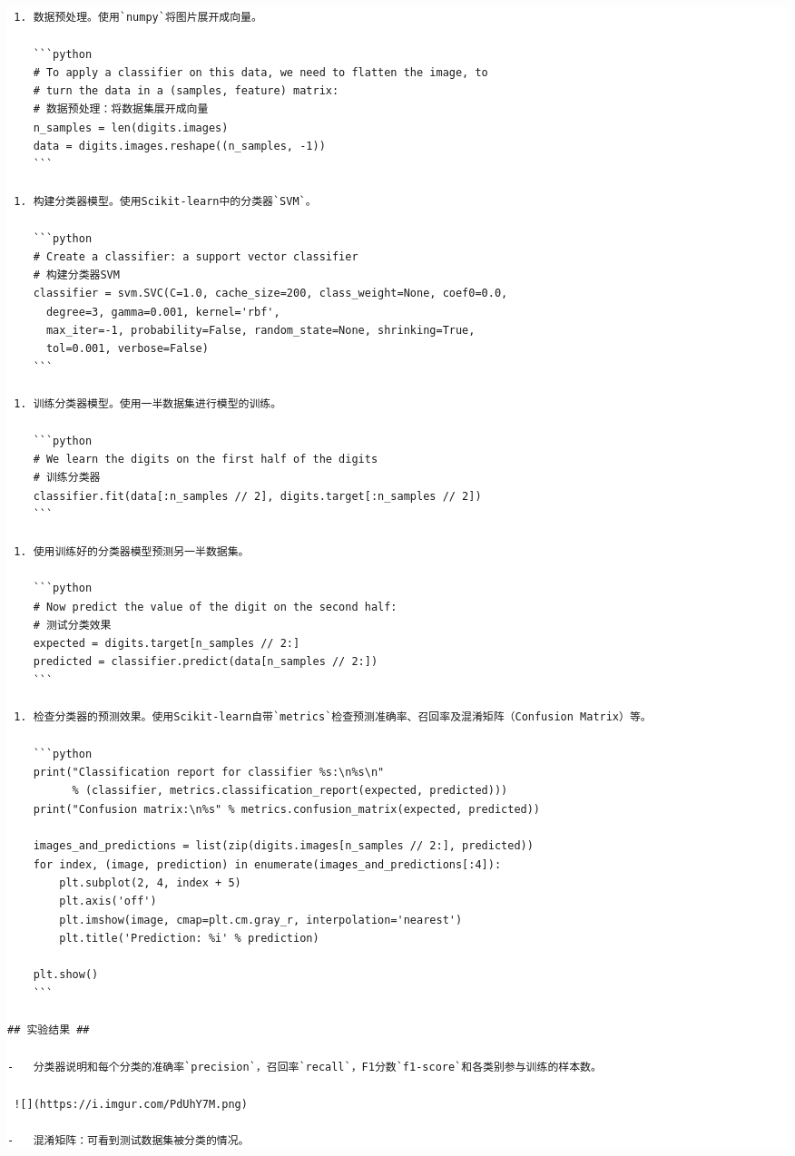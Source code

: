    ```
	1. 数据预处理。使用`numpy`将图片展开成向量。
	
	   ```python
	   # To apply a classifier on this data, we need to flatten the image, to
	   # turn the data in a (samples, feature) matrix:
	   # 数据预处理：将数据集展开成向量
	   n_samples = len(digits.images)
	   data = digits.images.reshape((n_samples, -1))
	   ```
	
	1. 构建分类器模型。使用Scikit-learn中的分类器`SVM`。
	
	   ```python
	   # Create a classifier: a support vector classifier
	   # 构建分类器SVM
	   classifier = svm.SVC(C=1.0, cache_size=200, class_weight=None, coef0=0.0,
	     degree=3, gamma=0.001, kernel='rbf',
	     max_iter=-1, probability=False, random_state=None, shrinking=True,
	     tol=0.001, verbose=False)
	   ```
	
	1. 训练分类器模型。使用一半数据集进行模型的训练。
	
	   ```python
	   # We learn the digits on the first half of the digits
	   # 训练分类器
	   classifier.fit(data[:n_samples // 2], digits.target[:n_samples // 2])
	   ```
	
	1. 使用训练好的分类器模型预测另一半数据集。
	
	   ```python
	   # Now predict the value of the digit on the second half:
	   # 测试分类效果
	   expected = digits.target[n_samples // 2:]
	   predicted = classifier.predict(data[n_samples // 2:])
	   ```
	
	1. 检查分类器的预测效果。使用Scikit-learn自带`metrics`检查预测准确率、召回率及混淆矩阵（Confusion Matrix）等。
	
	   ```python
	   print("Classification report for classifier %s:\n%s\n"
	         % (classifier, metrics.classification_report(expected, predicted)))
	   print("Confusion matrix:\n%s" % metrics.confusion_matrix(expected, predicted))
	   
	   images_and_predictions = list(zip(digits.images[n_samples // 2:], predicted))
	   for index, (image, prediction) in enumerate(images_and_predictions[:4]):
	       plt.subplot(2, 4, index + 5)
	       plt.axis('off')
	       plt.imshow(image, cmap=plt.cm.gray_r, interpolation='nearest')
	       plt.title('Prediction: %i' % prediction)
	   
	   plt.show()
	   ```

## 实验结果 ##

-	分类器说明和每个分类的准确率`precision`，召回率`recall`，F1分数`f1-score`和各类别参与训练的样本数。

	![](https://i.imgur.com/PdUhY7M.png)

-	混淆矩阵：可看到测试数据集被分类的情况。

   ```